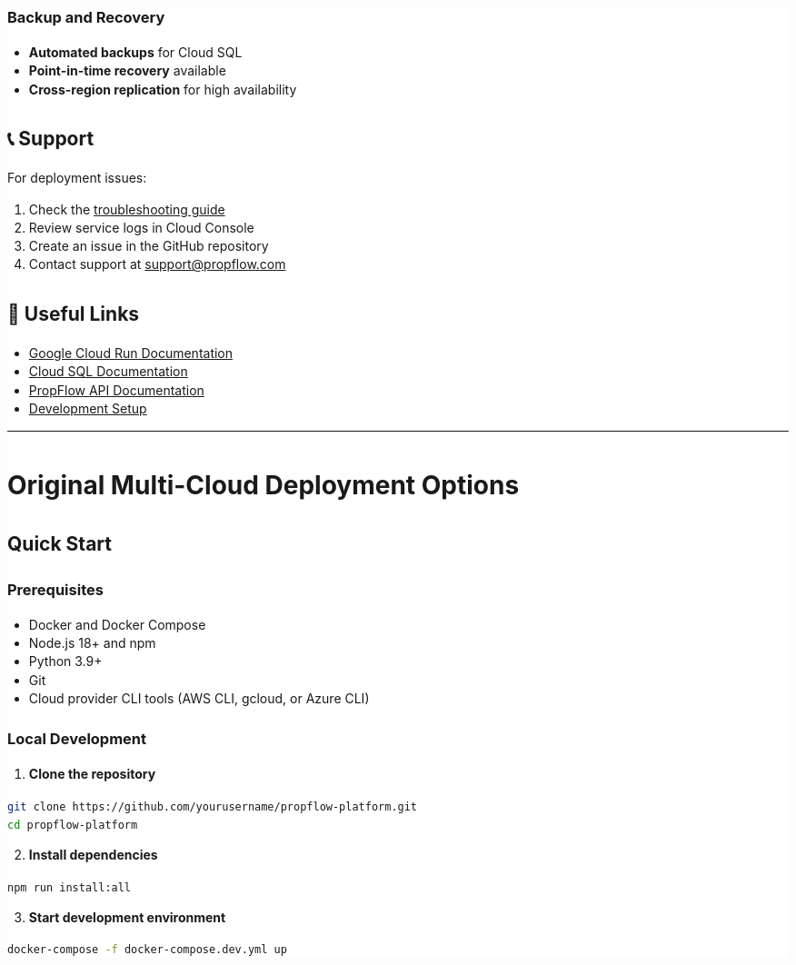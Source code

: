 ### Backup and Recovery

- **Automated backups** for Cloud SQL
- **Point-in-time recovery** available
- **Cross-region replication** for high availability

## 📞 Support

For deployment issues:
1. Check the [troubleshooting guide](#troubleshooting)
2. Review service logs in Cloud Console
3. Create an issue in the GitHub repository
4. Contact support at support@propflow.com

## 🔗 Useful Links

- [Google Cloud Run Documentation](https://cloud.google.com/run/docs)
- [Cloud SQL Documentation](https://cloud.google.com/sql/docs)
- [PropFlow API Documentation](./API.md)
- [Development Setup](./DEVELOPMENT.md)

---

# Original Multi-Cloud Deployment Options

## Quick Start

### Prerequisites

- Docker and Docker Compose
- Node.js 18+ and npm
- Python 3.9+
- Git
- Cloud provider CLI tools (AWS CLI, gcloud, or Azure CLI)

### Local Development

1. **Clone the repository**
```bash
git clone https://github.com/yourusername/propflow-platform.git
cd propflow-platform
```

2. **Install dependencies**
```bash
npm run install:all
```

3. **Start development environment**
```bash
docker-compose -f docker-compose.dev.yml up
```

